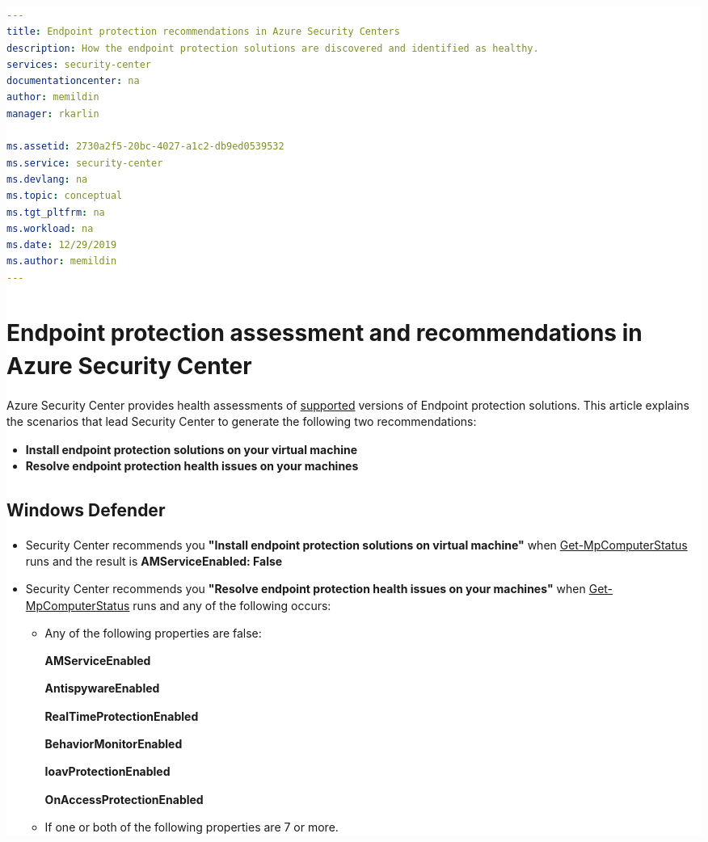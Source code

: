 ```yaml
---
title: Endpoint protection recommendations in Azure Security Centers
description: How the endpoint protection solutions are discovered and identified as healthy.
services: security-center 
documentationcenter: na
author: memildin 
manager: rkarlin 

ms.assetid: 2730a2f5-20bc-4027-a1c2-db9ed0539532
ms.service: security-center
ms.devlang: na
ms.topic: conceptual
ms.tgt_pltfrm: na
ms.workload: na
ms.date: 12/29/2019
ms.author: memildin
---
```


# Endpoint protection assessment and recommendations in Azure Security Center

Azure Security Center provides health assessments of [supported](security-center-services.md#endpoint-supported) versions of Endpoint protection solutions. This article explains the scenarios that lead Security Center to generate the following two recommendations:

* **Install endpoint protection solutions on your virtual machine**
* **Resolve endpoint protection health issues on your machines**

## Windows Defender

* Security Center recommends you **"Install endpoint protection solutions on virtual machine"** when [Get-MpComputerStatus](https://docs.microsoft.com/powershell/module/defender/get-mpcomputerstatus?view=win10-ps) runs and the result is **AMServiceEnabled: False**

* Security Center recommends you **"Resolve endpoint protection health issues on your machines"** when [Get-MpComputerStatus](https://docs.microsoft.com/powershell/module/defender/get-mpcomputerstatus?view=win10-ps) runs and any of the following occurs:

  * Any of the following properties are false:

    **AMServiceEnabled**

    **AntispywareEnabled**

    **RealTimeProtectionEnabled**

    **BehaviorMonitorEnabled**

    **IoavProtectionEnabled**

    **OnAccessProtectionEnabled**

  * If one or both of the following properties are 7 or more.
